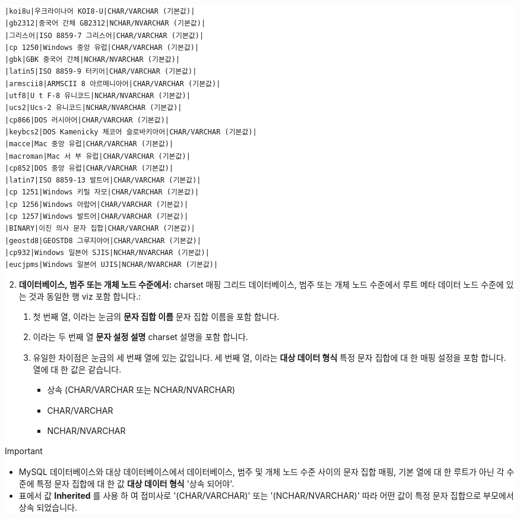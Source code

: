     |koi8u|우크라이나어 KOI8-U|CHAR/VARCHAR (기본값)|  
    |gb2312|중국어 간체 GB2312|NCHAR/NVARCHAR (기본값)|  
    |그리스어|ISO 8859-7 그리스어|CHAR/VARCHAR (기본값)|  
    |cp 1250|Windows 중앙 유럽|CHAR/VARCHAR (기본값)|  
    |gbk|GBK 중국어 간체|NCHAR/NVARCHAR (기본값)|  
    |latin5|ISO 8859-9 터키어|CHAR/VARCHAR (기본값)|  
    |armscii8|ARMSCII 8 아르메니아어|CHAR/VARCHAR (기본값)|  
    |utf8|U t F-8 유니코드|NCHAR/NVARCHAR (기본값)|  
    |ucs2|Ucs-2 유니코드|NCHAR/NVARCHAR (기본값)|  
    |cp866|DOS 러시아어|CHAR/VARCHAR (기본값)|  
    |keybcs2|DOS Kamenicky 체코어 슬로바키아어|CHAR/VARCHAR (기본값)|  
    |macce|Mac 중앙 유럽|CHAR/VARCHAR (기본값)|  
    |macroman|Mac 서 부 유럽|CHAR/VARCHAR (기본값)|  
    |cp852|DOS 중앙 유럽|CHAR/VARCHAR (기본값)|  
    |latin7|ISO 8859-13 발트어|CHAR/VARCHAR (기본값)|  
    |cp 1251|Windows 키릴 자모|CHAR/VARCHAR (기본값)|  
    |cp 1256|Windows 아랍어|CHAR/VARCHAR (기본값)|  
    |cp 1257|Windows 발트어|CHAR/VARCHAR (기본값)|  
    |BINARY|이진 의사 문자 집합|CHAR/VARCHAR (기본값)|  
    |geostd8|GEOSTD8 그루지야어|CHAR/VARCHAR (기본값)|  
    |cp932|Windows 일본어 SJIS|NCHAR/NVARCHAR (기본값)|  
    |eucjpms|Windows 일본어 UJIS|NCHAR/NVARCHAR (기본값)|  
  
2.  **데이터베이스, 범주 또는 개체 노드 수준에서:** charset 매핑 그리드 데이터베이스, 범주 또는 개체 노드 수준에서 루트 메타 데이터 노드 수준에 있는 것과 동일한 행 viz 포함 합니다.:  
  
    1.  첫 번째 열, 이라는 눈금의 **문자 집합 이름** 문자 집합 이름을 포함 합니다.  
  
    2.  이라는 두 번째 열 **문자 설정 설명** charset 설명을 포함 합니다.  
  
    3.  유일한 차이점은 눈금의 세 번째 열에 있는 값입니다. 세 번째 열, 이라는 **대상 데이터 형식** 특정 문자 집합에 대 한 매핑 설정을 포함 합니다. 열에 대 한 값은 같습니다.  
  
        -   상속 (CHAR/VARCHAR 또는 NCHAR/NVARCHAR)  
  
        -   CHAR/VARCHAR  
  
        -   NCHAR/NVARCHAR  
  
> [!IMPORTANT]  
> -   MySQL 데이터베이스와 대상 데이터베이스에서 데이터베이스, 범주 및 개체 노드 수준 사이의 문자 집합 매핑, 기본 열에 대 한 루트가 아닌 각 수준에 특정 문자 집합에 대 한 값 **대상 데이터 형식** '상속 되어야'.  
> -   표에서 값 **Inherited** 를 사용 하 여 접미사로 '(CHAR/VARCHAR)' 또는 '(NCHAR/NVARCHAR)' 따라 어떤 값이 특정 문자 집합으로 부모에서 상속 되었습니다.  
  
